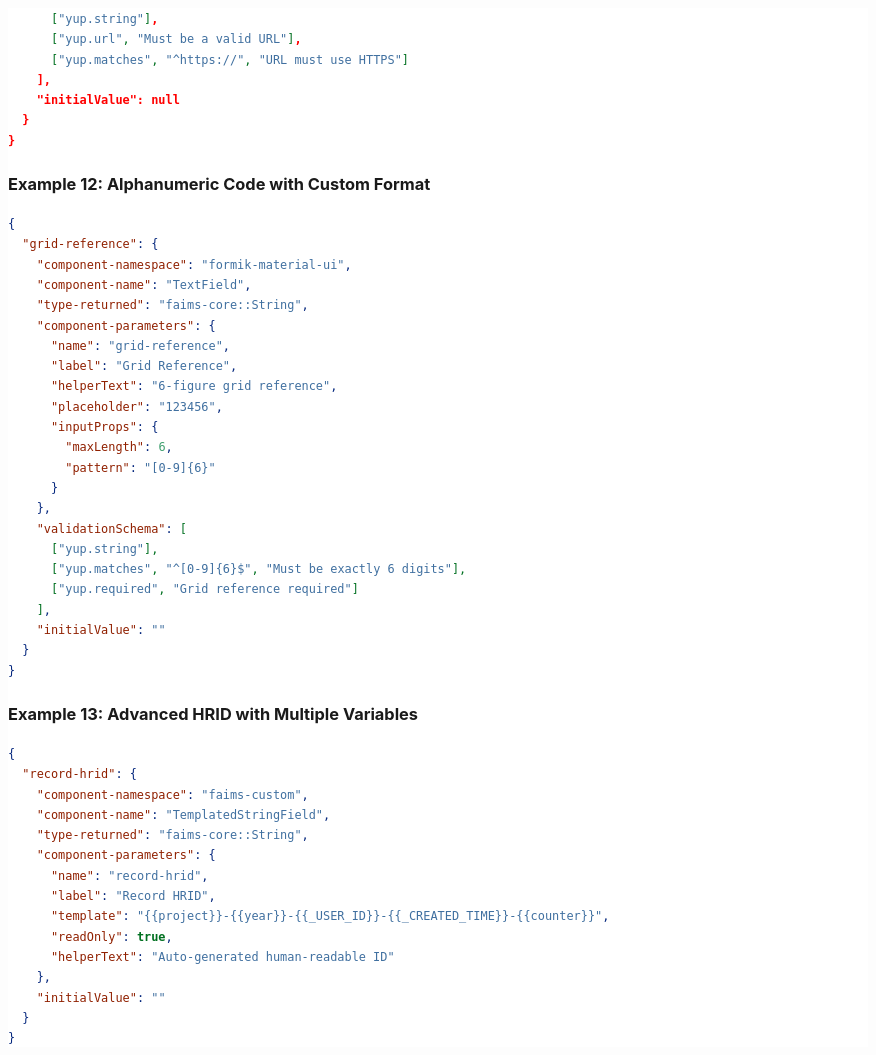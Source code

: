 ```json
      ["yup.string"],
      ["yup.url", "Must be a valid URL"],
      ["yup.matches", "^https://", "URL must use HTTPS"]
    ],
    "initialValue": null
  }
}
```

### Example 12: Alphanumeric Code with Custom Format
```json
{
  "grid-reference": {
    "component-namespace": "formik-material-ui",
    "component-name": "TextField",
    "type-returned": "faims-core::String",
    "component-parameters": {
      "name": "grid-reference",
      "label": "Grid Reference",
      "helperText": "6-figure grid reference",
      "placeholder": "123456",
      "inputProps": {
        "maxLength": 6,
        "pattern": "[0-9]{6}"
      }
    },
    "validationSchema": [
      ["yup.string"],
      ["yup.matches", "^[0-9]{6}$", "Must be exactly 6 digits"],
      ["yup.required", "Grid reference required"]
    ],
    "initialValue": ""
  }
}
```

### Example 13: Advanced HRID with Multiple Variables
```json
{
  "record-hrid": {
    "component-namespace": "faims-custom",
    "component-name": "TemplatedStringField",
    "type-returned": "faims-core::String",
    "component-parameters": {
      "name": "record-hrid",
      "label": "Record HRID",
      "template": "{{project}}-{{year}}-{{_USER_ID}}-{{_CREATED_TIME}}-{{counter}}",
      "readOnly": true,
      "helperText": "Auto-generated human-readable ID"
    },
    "initialValue": ""
  }
}
```
